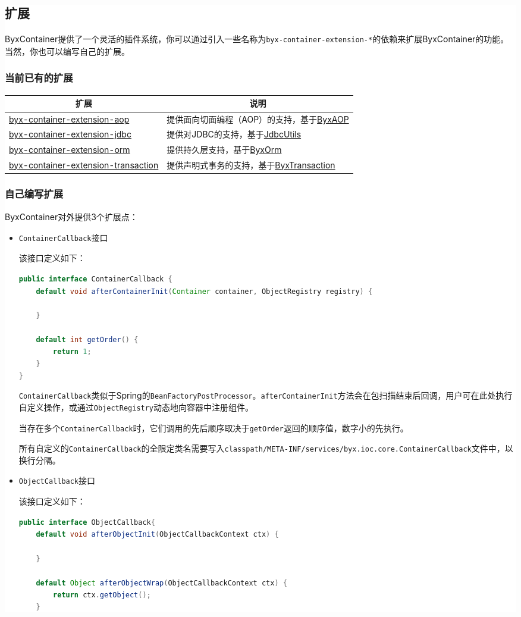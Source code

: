 ## 扩展

ByxContainer提供了一个灵活的插件系统，你可以通过引入一些名称为`byx-container-extension-*`的依赖来扩展ByxContainer的功能。当然，你也可以编写自己的扩展。

### 当前已有的扩展

|扩展|说明|
|---|---|
|[byx-container-extension-aop](https://github.com/byx2000/byx-container/tree/master/byx-container-extension-aop)|提供面向切面编程（AOP）的支持，基于[ByxAOP](https://github.com/byx2000/ByxAOP)|
|[byx-container-extension-jdbc](https://github.com/byx2000/byx-container/tree/master/byx-container-extension-jdbc)|提供对JDBC的支持，基于[JdbcUtils](https://github.com/byx2000/JdbcUtils)|
|[byx-container-extension-orm](https://github.com/byx2000/byx-container/tree/master/byx-container-extension-orm)|提供持久层支持，基于[ByxOrm](https://github.com/byx2000/byx-orm)|
|[byx-container-extension-transaction](https://github.com/byx2000/byx-container/tree/master/byx-container-extension-transaction)|提供声明式事务的支持，基于[ByxTransaction](https://github.com/byx2000/byx-transaction)|

### 自己编写扩展

ByxContainer对外提供3个扩展点：

* `ContainerCallback`接口

    该接口定义如下：

    ```java
    public interface ContainerCallback {
        default void afterContainerInit(Container container, ObjectRegistry registry) {

        }

        default int getOrder() {
            return 1;
        }
    }
    ```

    `ContainerCallback`类似于Spring的`BeanFactoryPostProcessor`。`afterContainerInit`方法会在包扫描结束后回调，用户可在此处执行自定义操作，或通过`ObjectRegistry`动态地向容器中注册组件。

    当存在多个`ContainerCallback`时，它们调用的先后顺序取决于`getOrder`返回的顺序值，数字小的先执行。

    所有自定义的`ContainerCallback`的全限定类名需要写入`classpath/META-INF/services/byx.ioc.core.ContainerCallback`文件中，以换行分隔。

* `ObjectCallback`接口

    该接口定义如下：

    ```java
    public interface ObjectCallback{
        default void afterObjectInit(ObjectCallbackContext ctx) {

        }

        default Object afterObjectWrap(ObjectCallbackContext ctx) {
            return ctx.getObject();
        }
